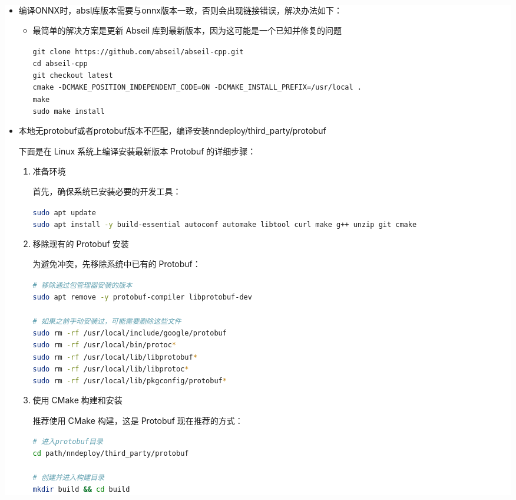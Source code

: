 

- 编译ONNX时，absl库版本需要与onnx版本一致，否则会出现链接错误，解决办法如下：
  - 最简单的解决方案是更新 Abseil 库到最新版本，因为这可能是一个已知并修复的问题
    ```
    git clone https://github.com/abseil/abseil-cpp.git
    cd abseil-cpp
    git checkout latest
    cmake -DCMAKE_POSITION_INDEPENDENT_CODE=ON -DCMAKE_INSTALL_PREFIX=/usr/local .
    make
    sudo make install
    ```

- 本地无protobuf或者protobuf版本不匹配，编译安装nndeploy/third_party/protobuf

  下面是在 Linux 系统上编译安装最新版本 Protobuf 的详细步骤：

  1. 准备环境

      首先，确保系统已安装必要的开发工具：

      ```bash
      sudo apt update
      sudo apt install -y build-essential autoconf automake libtool curl make g++ unzip git cmake
      ```

  2. 移除现有的 Protobuf 安装

      为避免冲突，先移除系统中已有的 Protobuf：

      ```bash
      # 移除通过包管理器安装的版本
      sudo apt remove -y protobuf-compiler libprotobuf-dev

      # 如果之前手动安装过，可能需要删除这些文件
      sudo rm -rf /usr/local/include/google/protobuf
      sudo rm -rf /usr/local/bin/protoc*
      sudo rm -rf /usr/local/lib/libprotobuf*
      sudo rm -rf /usr/local/lib/libprotoc*
      sudo rm -rf /usr/local/lib/pkgconfig/protobuf*
      ```

  3. 使用 CMake 构建和安装

      推荐使用 CMake 构建，这是 Protobuf 现在推荐的方式：

      ```bash
      # 进入protobuf目录
      cd path/nndeploy/third_party/protobuf

      # 创建并进入构建目录
      mkdir build && cd build
